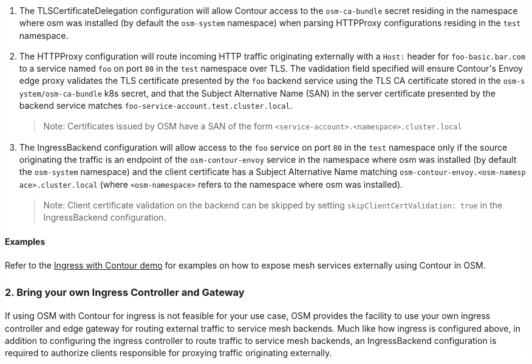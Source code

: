 1. The TLSCertificateDelegation configuration will allow Contour access to the `osm-ca-bundle` secret residing in the namespace where osm was installed (by default the `osm-system` namespace) when parsing HTTPProxy configurations residing in the `test` namespace.

1. The HTTPProxy configuration will route incoming HTTP traffic originating externally with a `Host:` header for `foo-basic.bar.com` to a service named `foo` on port `80` in the `test` namespace over TLS. The vadidation field specified will ensure Contour's Envoy edge proxy validates the TLS certificate presented by the `foo` backend service using the TLS CA certificate stored in the `osm-system/osm-ca-bundle` k8s secret, and that the Subject Alternative Name (SAN) in the server certificate presented by the backend service matches `foo-service-account.test.cluster.local`.

   > Note: Certificates issued by OSM have a SAN of the form `<service-account>.<namespace>.cluster.local`

1. The IngressBackend configuration will allow access to the `foo` service on port `80` in the `test` namespace only if the source originating the traffic is an endpoint of the `osm-contour-envoy` service in the namespace where osm was installed (by default the `osm-system` namespace) and the client certificate has a Subject Alternative Name matching `osm-contour-envoy.<osm-namespace>.cluster.local` (where `<osm-namespace>` refers to the namespace where osm was installed).
   > Note: Client certificate validation on the backend can be skipped by setting `skipClientCertValidation: true` in the IngressBackend configuration.

#### Examples

Refer to the [Ingress with Contour demo](/docs/demos/ingress_contour) for examples on how to expose mesh services externally using Contour in OSM.

### 2. Bring your own Ingress Controller and Gateway

If using OSM with Contour for ingress is not feasible for your use case, OSM provides the facility to use your own ingress controller and edge gateway for routing external traffic to service mesh backends. Much like how ingress is configured above, in addition to configuring the ingress controller to route traffic to service mesh backends, an IngressBackend configuration is required to authorize clients responsible for proxying traffic originating externally.

[1]: /docs/api_reference/policy/v1alpha1/#policy.openservicemesh.io/v1alpha1.IngressBackendSpec
[2]: https://projectcontour.io/docs/v1.18.0/config/fundamentals/
